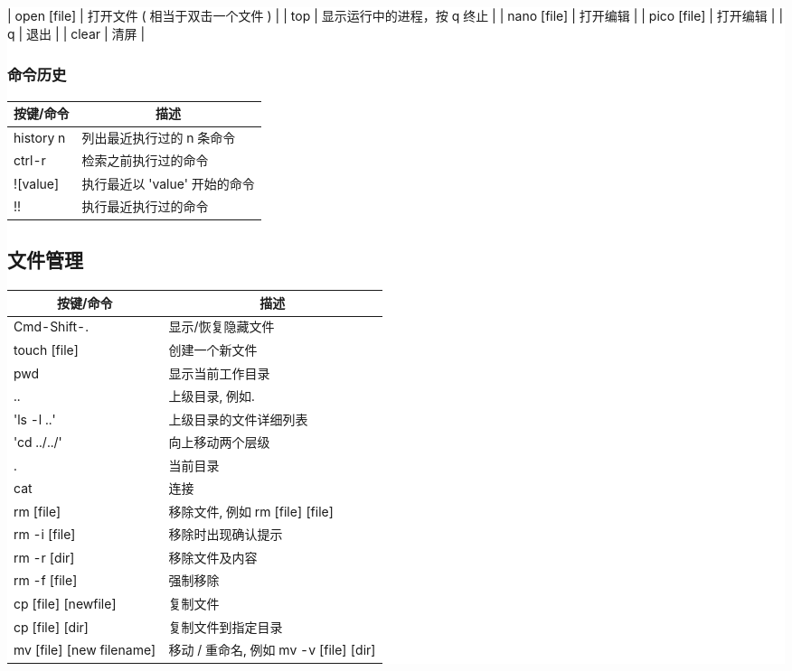 | open [file]    | 打开文件 ( 相当于双击一个文件 )            |
| top            | 显示运行中的进程，按 q 终止                |
| nano [file]    | 打开编辑                                   |
| pico [file]    | 打开编辑                                   |
| q              | 退出                                       |
| clear          | 清屏                                       |

### 命令历史

| 按键/命令 | 描述                          |
|-----------|-------------------------------|
| history n | 列出最近执行过的 n 条命令     |
| ctrl-r    | 检索之前执行过的命令          |
| ![value]  | 执行最近以 'value' 开始的命令 |
| !!        | 执行最近执行过的命令          |

## 文件管理

| 按键/命令                | 描述                                   |
|--------------------------|----------------------------------------|
| Cmd-Shift-.              | 显示/恢复隐藏文件                      |
| touch [file]             | 创建一个新文件                         |
| pwd                      | 显示当前工作目录                       |
| ..                       | 上级目录, 例如.                        |
| 'ls -l ..'               | 上级目录的文件详细列表                 |
| 'cd ../../'              | 向上移动两个层级                       |
| .                        | 当前目录                               |
| cat                      | 连接                                   |
| rm [file]                | 移除文件, 例如 rm [file] [file]        |
| rm -i [file]             | 移除时出现确认提示                     |
| rm -r [dir]              | 移除文件及内容                         |
| rm -f [file]             | 强制移除                               |
| cp [file] [newfile]      | 复制文件                               |
| cp [file] [dir]          | 复制文件到指定目录                     |
| mv [file] [new filename] | 移动 / 重命名, 例如 mv -v [file] [dir] |
